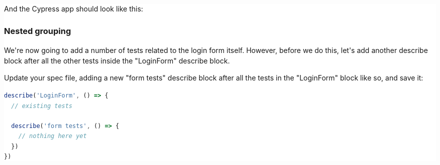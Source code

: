 </template>
<template #vue>

```js
describe('LoginForm', () => {
  it('should mount the component', () => {
    cy.mount(LoginForm)
  })

  it('should have password input of type password', () => {
    cy.mount(LoginForm)
    cy.contains('Password')
      .find('input')
      .should('have.attr', 'type', 'password')
  })

  it('should render title with default text', () => {
    cy.mount(LoginForm)
    cy.get('legend').should('have.text', 'Log In')
  })

  it('should render title with specified text', () => {
    const title = 'Please Authenticate'
    cy.mount(LoginForm, {
      propsData: {
        title,
      },
    })
    cy.get('legend').should('have.text', title)
  })
})
```

</template>
</code-group-react-vue>

And the Cypress app should look like this:

<DocsImage src="/img/guides/getting-started/ct/v10/describe-block.png" alt="Cypress app showing test describe block"></DocsImage>

### Nested grouping

We're now going to add a number of tests related to the login form itself.
However, before we do this, let's add another describe block after all the other
tests inside the "LoginForm" describe block.

Update your spec file, adding a new "form tests" describe block after all the
tests in the "LoginForm" block like so, and save it:

```js
describe('LoginForm', () => {
  // existing tests

  describe('form tests', () => {
    // nothing here yet
  })
})
```
